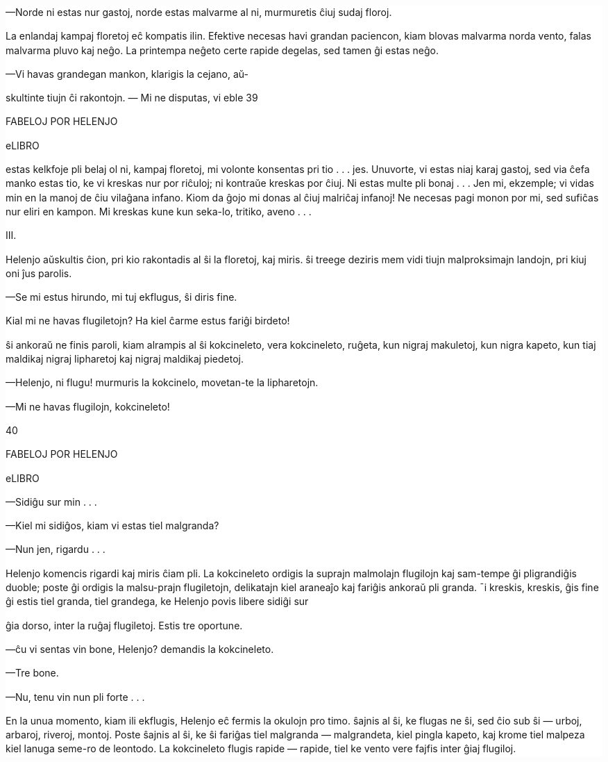 —Norde ni estas nur gastoj, norde estas malvarme al ni, murmuretis ĉiuj sudaj floroj. 

La enlandaj kampaj floretoj eĉ kompatis ilin. Efektive necesas havi grandan paciencon, kiam blovas malvarma norda vento, falas malvarma pluvo kaj neĝo. La printempa neĝeto certe rapide degelas, sed tamen ĝi estas neĝo. 

—Vi havas grandegan mankon, klarigis la cejano, aŭ-

skultinte tiujn ĉi rakontojn. — Mi ne disputas, vi eble 39

FABELOJ POR HELENJO

eLIBRO

estas kelkfoje pli belaj ol ni, kampaj floretoj, mi volonte konsentas pri tio . . . jes. Unuvorte, vi estas niaj karaj gastoj, sed via ĉefa manko estas tio, ke vi kreskas nur por riĉuloj; ni kontraŭe kreskas por ĉiuj. Ni estas multe pli bonaj . . . Jen mi, ekzemple; vi vidas min en la manoj de ĉiu vilaĝana infano. Kiom da ĝojo mi donas al ĉiuj malriĉaj infanoj\! Ne necesas pagi monon por mi, sed sufiĉas nur eliri en kampon. Mi kreskas kune kun seka-lo, tritiko, aveno . . . 

III. 

Helenjo aŭskultis ĉion, pri kio rakontadis al ŝi la floretoj, kaj miris. ŝi treege deziris mem vidi tiujn malproksimajn landojn, pri kiuj oni ĵus parolis. 

—Se mi estus hirundo, mi tuj ekflugus, ŝi diris fine. 

Kial mi ne havas flugiletojn? Ha kiel ĉarme estus fariĝi birdeto\! 

ŝi ankoraŭ ne finis paroli, kiam alrampis al ŝi kokcineleto, vera kokcineleto, ruĝeta, kun nigraj makuletoj, kun nigra kapeto, kun tiaj maldikaj nigraj lipharetoj kaj nigraj maldikaj piedetoj. 

—Helenjo, ni flugu\! murmuris la kokcinelo, movetan-te la lipharetojn. 

—Mi ne havas flugilojn, kokcineleto\! 

40

FABELOJ POR HELENJO

eLIBRO

—Sidiĝu sur min . . . 

—Kiel mi sidiĝos, kiam vi estas tiel malgranda? 

—Nun jen, rigardu . . . 

Helenjo komencis rigardi kaj miris ĉiam pli. La kokcineleto ordigis la suprajn malmolajn flugilojn kaj sam-tempe ĝi pligrandiĝis duoble; poste ĝi ordigis la malsu-prajn flugiletojn, delikatajn kiel araneaĵo kaj fariĝis ankoraŭ pli granda. ¯i kreskis, kreskis, ĝis fine ĝi estis tiel granda, tiel grandega, ke Helenjo povis libere sidiĝi sur

ĝia dorso, inter la ruĝaj flugiletoj. Estis tre oportune. 

—ĉu vi sentas vin bone, Helenjo? demandis la kokcineleto. 

—Tre bone. 

—Nu, tenu vin nun pli forte . . . 

En la unua momento, kiam ili ekflugis, Helenjo eĉ fermis la okulojn pro timo. ŝajnis al ŝi, ke flugas ne ŝi, sed ĉio sub ŝi — urboj, arbaroj, riveroj, montoj. Poste ŝajnis al ŝi, ke ŝi fariĝas tiel malgranda — malgrandeta, kiel pingla kapeto, kaj krome tiel malpeza kiel lanuga seme-ro de leontodo. La kokcineleto flugis rapide — rapide, tiel ke vento vere fajfis inter ĝiaj flugiloj. 
